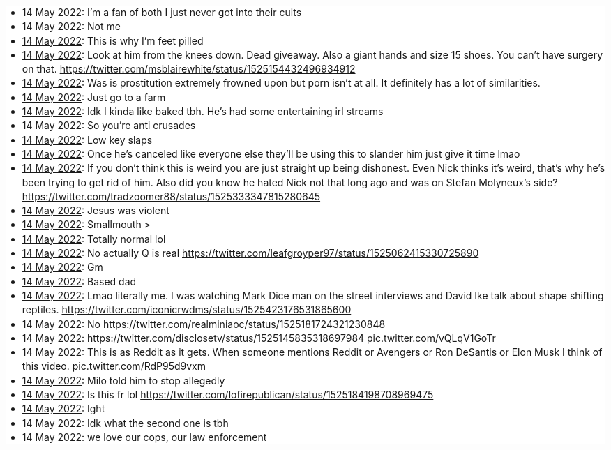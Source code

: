 * [14 May 2022](https://web.archive.org/web/20220514204306/https://twitter.com/tradzoomer88/status/1525576450967060483): I’m a fan of both I just never got into their cults 
* [14 May 2022](https://web.archive.org/web/20220514202527/https://twitter.com/tradzoomer88/status/1525572690672746498): Not me 
* [14 May 2022](https://web.archive.org/web/20220514202109/https://twitter.com/tradzoomer88/status/1525571805070639105): This is why I’m feet pilled 
* [14 May 2022](https://web.archive.org/web/20220514201813/https://twitter.com/tradzoomer88/status/1525570766472978433): Look at him from the knees down. Dead giveaway. Also a giant hands and size 15 shoes. You can’t have surgery on that. https://twitter.com/msblairewhite/status/1525154432496934912 
* [14 May 2022](https://web.archive.org/web/20220514193433/https://twitter.com/tradzoomer88/status/1525560057815080960): Was is prostitution extremely frowned upon but porn isn’t at all. It definitely has a lot of similarities. 
* [14 May 2022](https://web.archive.org/web/20220514192922/https://twitter.com/tradzoomer88/status/1525558700865363969): Just go to a farm 
* [14 May 2022](https://web.archive.org/web/20220514192056/https://twitter.com/tradzoomer88/status/1525556694071246849): Idk I kinda like baked tbh. He’s had some entertaining irl streams 
* [14 May 2022](https://web.archive.org/web/20220514192009/https://twitter.com/tradzoomer88/status/1525556493776523268): So you’re anti crusades 
* [14 May 2022](https://web.archive.org/web/20220514191735/https://twitter.com/tradzoomer88/status/1525555752374611970): Low key slaps 
* [14 May 2022](https://web.archive.org/web/20220514165234/https://twitter.com/tradzoomer88/status/1525519224600510467): Once he’s canceled like everyone else they’ll be using this to slander him just give it time lmao 
* [14 May 2022](https://web.archive.org/web/20220514165043/https://twitter.com/tradzoomer88/status/1525518847645822977): If you don’t think this is weird you are just straight up being dishonest. Even Nick thinks it’s weird, that’s why he’s been trying to get rid of him. Also did you know he hated Nick not that long ago and was on Stefan Molyneux’s side? https://twitter.com/tradzoomer88/status/1525333347815280645 
* [14 May 2022](https://web.archive.org/web/20220514164848/https://twitter.com/tradzoomer88/status/1525518235281633283): Jesus was violent 
* [14 May 2022](https://web.archive.org/web/20220514161303/https://twitter.com/tradzoomer88/status/1525509311656599552): Smallmouth > 
* [14 May 2022](https://web.archive.org/web/20220514161027/https://twitter.com/tradzoomer88/status/1525508693458051072): Totally normal lol 
* [14 May 2022](https://web.archive.org/web/20220514144953/https://twitter.com/tradzoomer88/status/1525488451637886977): No actually Q is real https://twitter.com/leafgroyper97/status/1525062415330725890 
* [14 May 2022](https://web.archive.org/web/20220514144727/https://twitter.com/tradzoomer88/status/1525487727529152514): Gm 
* [14 May 2022](https://web.archive.org/web/20220514144603/https://twitter.com/tradzoomer88/status/1525487461652217856): Based dad 
* [14 May 2022](https://web.archive.org/web/20220514144037/https://twitter.com/tradzoomer88/status/1525485967385165825): Lmao literally me. I was watching Mark Dice man on the street interviews and David Ike talk about shape shifting reptiles. https://twitter.com/iconicrwdms/status/1525423176531865600 
* [14 May 2022](https://web.archive.org/web/20220514082344/https://twitter.com/tradzoomer88/status/1525391230414336000): No https://twitter.com/realminiaoc/status/1525181724321230848 
* [14 May 2022](https://web.archive.org/web/20220514082137/https://twitter.com/tradzoomer88/status/1525390793418199040): https://twitter.com/disclosetv/status/1525145835318697984  pic.twitter.com/vQLqV1GoTr 
* [14 May 2022](https://web.archive.org/web/20220514080905/https://twitter.com/tradzoomer88/status/1525387530459353088): This is as Reddit as it gets. When someone mentions Reddit or Avengers or Ron DeSantis or Elon Musk I think of this video. pic.twitter.com/RdP95d9vxm 
* [14 May 2022](https://web.archive.org/web/20220514080253/https://twitter.com/tradzoomer88/status/1525386060045422593): Milo told him to stop allegedly 
* [14 May 2022](https://web.archive.org/web/20220514075840/https://twitter.com/tradzoomer88/status/1525384942955507712): Is this fr lol https://twitter.com/lofirepublican/status/1525184198708969475 
* [14 May 2022](https://web.archive.org/web/20220514075936/https://twitter.com/tradzoomer88/status/1525384126072868864): Ight 
* [14 May 2022](https://web.archive.org/web/20220514075936/https://twitter.com/tradzoomer88/status/1525384126072868864): Idk what the second one is tbh 
* [14 May 2022](https://web.archive.org/web/20220514060930/https://twitter.com/tradzoomer88/status/1525356737074712577): we love our cops, our law enforcement 